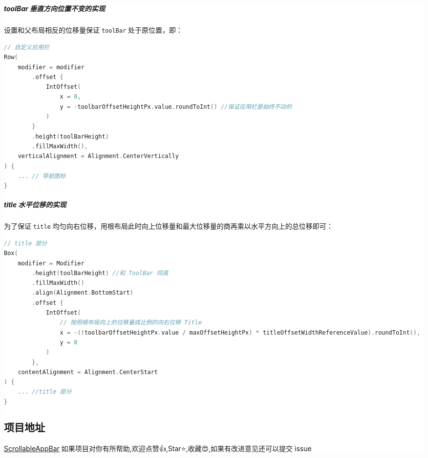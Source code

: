 ##### toolBar 垂直方向位置不变的实现

设置和父布局相反的位移量保证 `toolBar` 处于原位置，即：

```kotlin
// 自定义应用栏
Row(
    modifier = modifier
        .offset {
            IntOffset(
                x = 0,
                y = -toolbarOffsetHeightPx.value.roundToInt() //保证应用栏是始终不动的
            )
        }
        .height(toolBarHeight)
        .fillMaxWidth(),
    verticalAlignment = Alignment.CenterVertically
) {
    ... // 导航图标
}
```

##### title 水平位移的实现

为了保证 `title` 均匀向右位移，用根布局此时向上位移量和最大位移量的商再乘以水平方向上的总位移即可：

```kotlin
// title 部分
Box(
    modifier = Modifier
        .height(toolBarHeight) //和 ToolBar 同高
        .fillMaxWidth()
        .align(Alignment.BottomStart)
        .offset {
            IntOffset(
                // 按照根布局向上的位移量成比例的向右位移 Title
                x = -((toolbarOffsetHeightPx.value / maxOffsetHeightPx) * titleOffsetWidthReferenceValue).roundToInt(),
                y = 0
            )
        },
    contentAlignment = Alignment.CenterStart
) {
    ... //title 部分
}
```

## 项目地址

[ScrollableAppBar](https://github.com/SakurajimaMaii/ComposeWidget/blob/master/app/src/main/java/com/example/composewidget/ScrollableAppBar.kt) 如果项目对你有所帮助,欢迎点赞👍,Star⭐,收藏😍,如果有改进意见还可以提交 issue